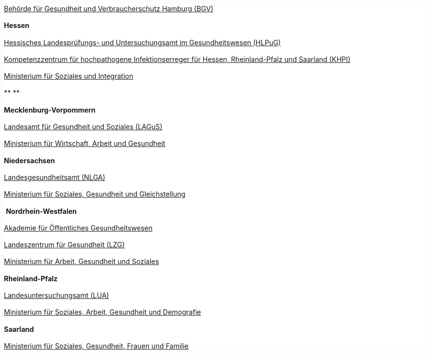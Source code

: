 [Behörde für Gesundheit und Verbraucherschutz Hamburg
(BGV)](https://www.hamburg.de/bgv/ "https://www.hamburg.de/bgv/")

**Hessen**

[Hessisches Landesprüfungs- und Untersuchungsamt im Gesundheitswesen
(HLPuG)](https://rp-giessen.hessen.de/soziales/HLPUG "https://rp-giessen.hessen.de/soziales/HLPUG")

[Kompetenzzentrum für hochpathogene Infektionserreger für Hessen,
Rheinland-Pfalz und Saarland
(KHPI)](https://www.frankfurt.de/sixcms/detail.php?id=2837&_ffmpar%5B_id_inhalt%5D=24131 "https://www.frankfurt.de/sixcms/detail.php?id=2837&_ffmpar[_id_inhalt]=24131")

[Ministerium für Soziales und
Integration](https://soziales.hessen.de/gesundheit "https://soziales.hessen.de/gesundheit")

** **

**Mecklenburg-Vorpommern**

[Landesamt für Gesundheit und Soziales
(LAGuS)](https://www.lagus.mv-regierung.de/ "https://www.lagus.mv-regierung.de/")

[Ministerium für Wirtschaft, Arbeit und
Gesundheit](https://www.regierung-mv.de/Landesregierung/wm "https://www.regierung-mv.de/Landesregierung/wm")

**Niedersachsen**

[Landesgesundheitsamt
(NLGA)](https://www.nlga.niedersachsen.de/startseite/ "https://www.nlga.niedersachsen.de/startseite/")

[Ministerium für Soziales, Gesundheit und
Gleichstellung](https://www.ms.niedersachsen.de "https://www.ms.niedersachsen.de")

 **Nordrhein-Westfalen**

[Akademie für Öffentliches
Gesundheitswesen](https://www.akademie-oegw.de/startseite.html "https://www.akademie-oegw.de/startseite.html")

[Landeszentrum für Gesundheit
(LZG)](https://www.lzg.nrw.de/ "https://www.lzg.nrw.de/")

[Ministerium für Arbeit, Gesundheit und
Soziales](https://www.mags.nrw "https://www.mags.nrw")

**Rheinland-Pfalz**

[Landesuntersuchungsamt (LUA)](https://lua.rlp.de/ "https://lua.rlp.de")

[Ministerium für Soziales, Arbeit, Gesundheit und
Demografie](https://msagd.rlp.de "https://msagd.rlp.de")

**Saarland**

[Ministerium für Soziales, Gesundheit, Frauen und
Familie](https://www.saarland.de/ministerium_soziales_gesundheit_frauen_familie.htm "https://www.saarland.de/ministerium_soziales_gesundheit_frauen_familie.htm")
